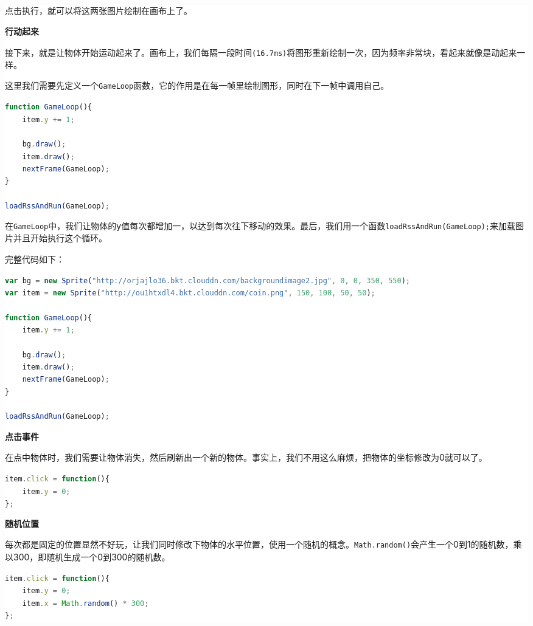 点击执行，就可以将这两张图片绘制在画布上了。

**行动起来**

接下来，就是让物体开始运动起来了。画布上，我们每隔一段时间`(16.7ms)`将图形重新绘制一次，因为频率非常块，看起来就像是动起来一样。

这里我们需要先定义一个`GameLoop`函数，它的作用是在每一帧里绘制图形，同时在下一帧中调用自己。

```javascript
function GameLoop(){
    item.y += 1;
  
    bg.draw();
    item.draw();
    nextFrame(GameLoop);
}

loadRssAndRun(GameLoop);
```

在`GameLoop`中，我们让物体的y值每次都增加一，以达到每次往下移动的效果。最后，我们用一个函数`loadRssAndRun(GameLoop);`来加载图片并且开始执行这个循环。

完整代码如下：

```javascript
var bg = new Sprite("http://orjajlo36.bkt.clouddn.com/backgroundimage2.jpg", 0, 0, 350, 550);
var item = new Sprite("http://ou1htxdl4.bkt.clouddn.com/coin.png", 150, 100, 50, 50);

function GameLoop(){
    item.y += 1;
  
    bg.draw();
    item.draw();
    nextFrame(GameLoop);
}

loadRssAndRun(GameLoop);
```

**点击事件**

在点中物体时，我们需要让物体消失，然后刷新出一个新的物体。事实上，我们不用这么麻烦，把物体的坐标修改为0就可以了。

```javascript
item.click = function(){
    item.y = 0;
};
```

**随机位置**

每次都是固定的位置显然不好玩，让我们同时修改下物体的水平位置，使用一个随机的概念。`Math.random()`会产生一个0到1的随机数，乘以300，即随机生成一个0到300的随机数。

```javascript
item.click = function(){
    item.y = 0;
    item.x = Math.random() * 300;
};
```
